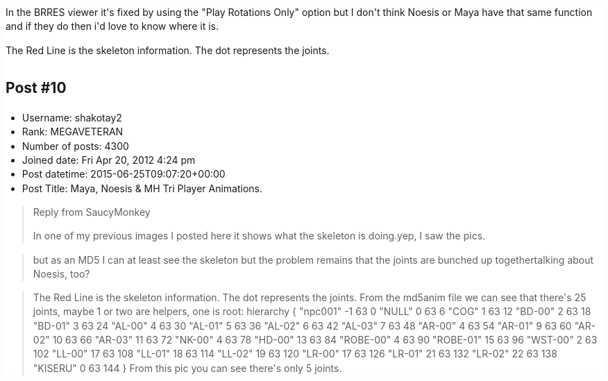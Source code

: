 In the BRRES viewer it's fixed by using the "Play Rotations Only" option but I don't think Noesis or Maya have that same function and if they do then i'd love to know where it is.

The Red Line is the skeleton information. The dot represents the joints.
## Post #10
- Username: shakotay2
- Rank: MEGAVETERAN
- Number of posts: 4300
- Joined date: Fri Apr 20, 2012 4:24 pm
- Post datetime: 2015-06-25T09:07:20+00:00
- Post Title: Maya, Noesis & MH Tri Player Animations.

> Reply from SaucyMonkey
>
> In one of my previous images I posted here it shows what the skeleton is doing.yep, I saw the pics.

> but as an MD5 I can at least see the skeleton but the problem remains that the joints are bunched up togethertalking about Noesis, too?

> The Red Line is the skeleton information. The dot represents the joints.
From the md5anim file we can see that there's 25 joints, maybe 1 or two are helpers, one is root:
hierarchy {
	"npc001" -1 63 0
	"NULL" 0 63 6
	"COG" 1 63 12
	"BD-00" 2 63 18
	"BD-01" 3 63 24
	"AL-00" 4 63 30
	"AL-01" 5 63 36
	"AL-02" 6 63 42
	"AL-03" 7 63 48
	"AR-00" 4 63 54
	"AR-01" 9 63 60
	"AR-02" 10 63 66
	"AR-03" 11 63 72
	"NK-00" 4 63 78
	"HD-00" 13 63 84
	"ROBE-00" 4 63 90
	"ROBE-01" 15 63 96
	"WST-00" 2 63 102
	"LL-00" 17 63 108
	"LL-01" 18 63 114
	"LL-02" 19 63 120
	"LR-00" 17 63 126
	"LR-01" 21 63 132
	"LR-02" 22 63 138
	"KISERU" 0 63 144
}
From this pic you can see there's only 5 joints. 


